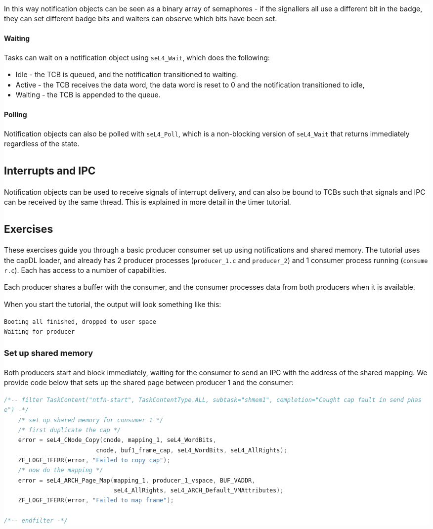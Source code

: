 In this way notification objects can be seen as a binary array of semaphores - if the signallers all use a
different bit in the badge, they can set different badge bits and waiters can observe which bits have been set.

#### Waiting

Tasks can wait on a notification object using `seL4_Wait`, which does the following:

* Idle - the TCB is queued, and the notification transitioned to waiting.
* Active - the TCB receives the data word, the data word is reset to 0 and the notification transitioned to idle,
* Waiting - the TCB is appended to the queue.

#### Polling

Notification objects can also be polled with `seL4_Poll`, which is a non-blocking version of `seL4_Wait` that returns
immediately regardless of the state.

## Interrupts and IPC

Notification objects can be used to receive signals of interrupt delivery, and can also be bound to TCBs
such that signals and IPC can be received by the same thread. This is explained in more detail in the
timer tutorial. 

## Exercises

These exercises guide you through a basic producer consumer set up using notifications and shared memory. The
tutorial uses the capDL loader, and already has 2 producer processes (`producer_1.c` and `producer_2`) and 1 consumer
 process running (`consumer.c`). Each has access to a number of capabilities.

Each producer shares a buffer with the consumer, and the consumer processes data from both producers when it is
available.

When you start the tutorial, the output will look something like this:
```
Booting all finished, dropped to user space
Waiting for producer
```
### Set up shared memory

Both producers start and block immediately, waiting for the consumer to send an IPC with the address of the shared
mapping. We provide code below that sets up the shared page between producer 1 and the consumer:

```c
/*-- filter TaskContent("ntfn-start", TaskContentType.ALL, subtask="shmem1", completion="Caught cap fault in send phase") -*/
    /* set up shared memory for consumer 1 */
    /* first duplicate the cap */
    error = seL4_CNode_Copy(cnode, mapping_1, seL4_WordBits,
                          cnode, buf1_frame_cap, seL4_WordBits, seL4_AllRights);
    ZF_LOGF_IFERR(error, "Failed to copy cap");
    /* now do the mapping */
    error = seL4_ARCH_Page_Map(mapping_1, producer_1_vspace, BUF_VADDR,
                               seL4_AllRights, seL4_ARCH_Default_VMAttributes);
    ZF_LOGF_IFERR(error, "Failed to map frame");

/*-- endfilter -*/
```
